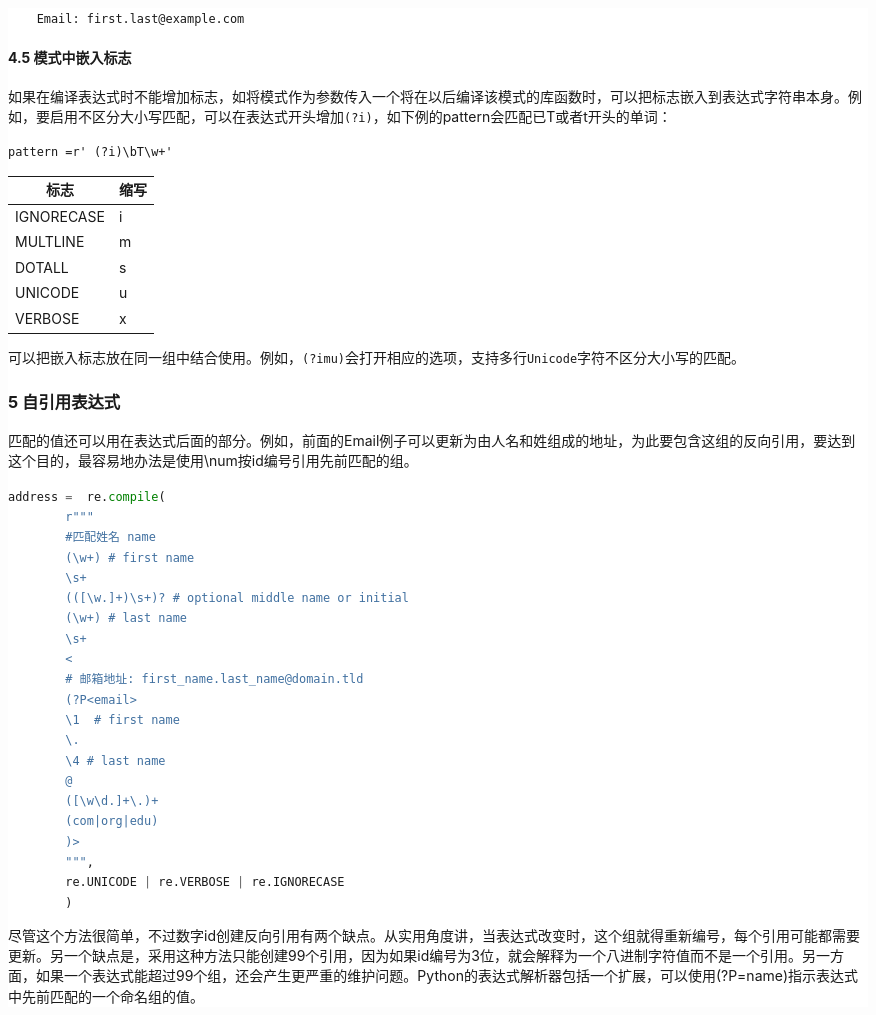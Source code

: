 ```shell
    Email: first.last@example.com
```



#### 4.5 模式中嵌入标志

如果在编译表达式时不能增加标志，如将模式作为参数传入一个将在以后编译该模式的库函数时，可以把标志嵌入到表达式字符串本身。例如，要启用不区分大小写匹配，可以在表达式开头增加`(?i)`，如下例的pattern会匹配已T或者t开头的单词：

`pattern =r' (?i)\bT\w+'  `

|标志|缩写|
|--|--|
|IGNORECASE	|i|
|MULTLINE|	m|
|DOTALL	|s|
|UNICODE	|u|
|VERBOSE|	x|

可以把嵌入标志放在同一组中结合使用。例如，`(?imu)`会打开相应的选项，支持多行`Unicode`字符不区分大小写的匹配。


### 5 自引用表达式

匹配的值还可以用在表达式后面的部分。例如，前面的Email例子可以更新为由人名和姓组成的地址，为此要包含这组的反向引用，要达到这个目的，最容易地办法是使用\num按id编号引用先前匹配的组。

```python
address =  re.compile(  
        r""" 
        #匹配姓名 name 
        (\w+) # first name 
        \s+ 
        (([\w.]+)\s+)? # optional middle name or initial 
        (\w+) # last name 
        \s+ 
        < 
        # 邮箱地址: first_name.last_name@domain.tld 
        (?P<email> 
        \1  # first name 
        \. 
        \4 # last name 
        @ 
        ([\w\d.]+\.)+ 
        (com|org|edu) 
        )>
        """,  
        re.UNICODE | re.VERBOSE | re.IGNORECASE  
        )  
```

尽管这个方法很简单，不过数字id创建反向引用有两个缺点。从实用角度讲，当表达式改变时，这个组就得重新编号，每个引用可能都需要更新。另一个缺点是，采用这种方法只能创建99个引用，因为如果id编号为3位，就会解释为一个八进制字符值而不是一个引用。另一方面，如果一个表达式能超过99个组，还会产生更严重的维护问题。Python的表达式解析器包括一个扩展，可以使用(?P=name)指示表达式中先前匹配的一个命名组的值。
